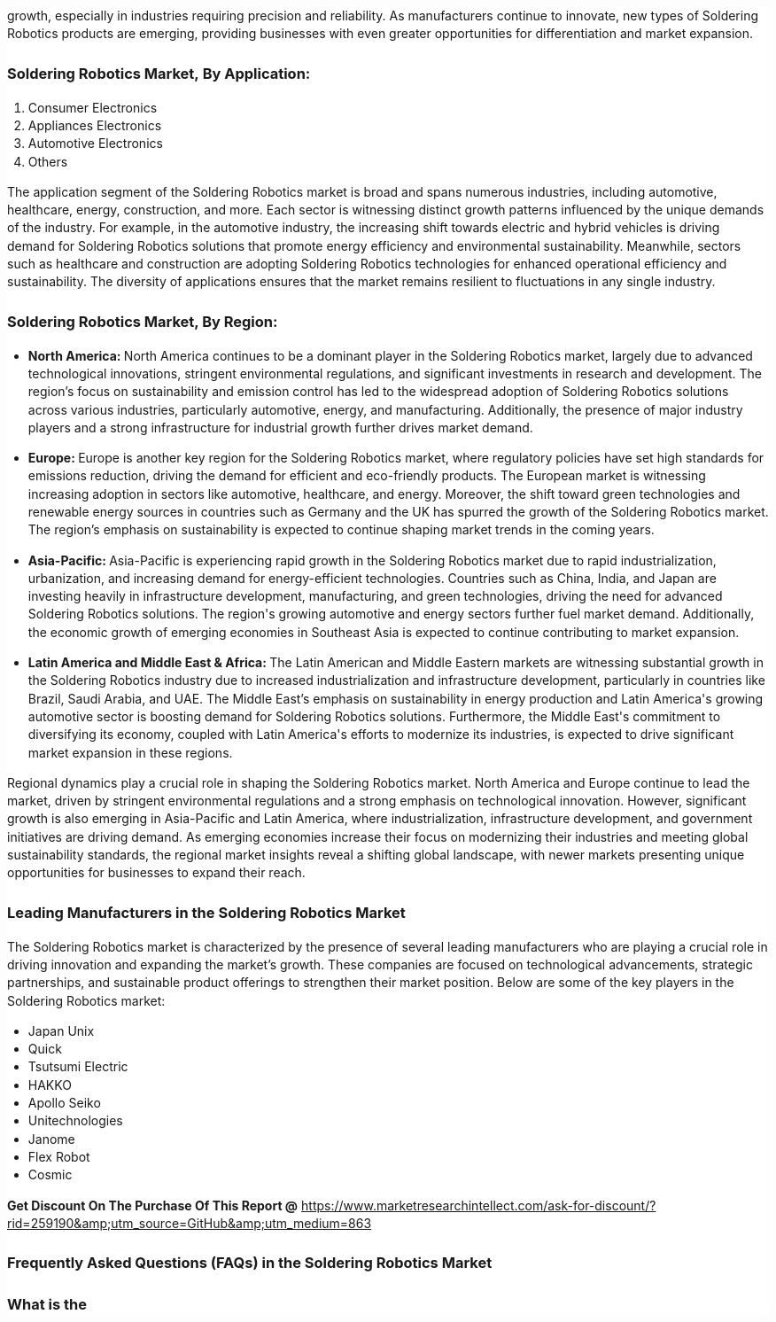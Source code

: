 growth, especially in industries requiring precision and reliability. As manufacturers continue to innovate, new types of Soldering Robotics products are emerging, providing businesses with even greater opportunities for differentiation and market expansion.</p><h3>Soldering Robotics Market,&nbsp;By Application:</h3><ol><li>Consumer Electronics<li> Appliances Electronics<li> Automotive Electronics<li> Others</li></ol><p>The application segment of the Soldering Robotics market is broad and spans numerous industries, including automotive, healthcare, energy, construction, and more. Each sector is witnessing distinct growth patterns influenced by the unique demands of the industry. For example, in the automotive industry, the increasing shift towards electric and hybrid vehicles is driving demand for Soldering Robotics solutions that promote energy efficiency and environmental sustainability. Meanwhile, sectors such as healthcare and construction are adopting Soldering Robotics technologies for enhanced operational efficiency and sustainability. The diversity of applications ensures that the market remains resilient to fluctuations in any single industry.</p><h3>Soldering Robotics Market, By Region:</h3><ul><li><p><strong>North America:&nbsp;</strong>North America continues to be a dominant player in the Soldering Robotics market, largely due to advanced technological innovations, stringent environmental regulations, and significant investments in research and development. The region&rsquo;s focus on sustainability and emission control has led to the widespread adoption of Soldering Robotics solutions across various industries, particularly automotive, energy, and manufacturing. Additionally, the presence of major industry players and a strong infrastructure for industrial growth further drives market demand.</p></li><li><p><strong><strong>Europe:&nbsp;</strong></strong>Europe is another key region for the Soldering Robotics market, where regulatory policies have set high standards for emissions reduction, driving the demand for efficient and eco-friendly products. The European market is witnessing increasing adoption in sectors like automotive, healthcare, and energy. Moreover, the shift toward green technologies and renewable energy sources in countries such as Germany and the UK has spurred the growth of the Soldering Robotics market. The region&rsquo;s emphasis on sustainability is expected to continue shaping market trends in the coming years.</p></li><li><p><strong><strong>Asia-Pacific:&nbsp;</strong></strong>Asia-Pacific is experiencing rapid growth in the Soldering Robotics market due to rapid industrialization, urbanization, and increasing demand for energy-efficient technologies. Countries such as China, India, and Japan are investing heavily in infrastructure development, manufacturing, and green technologies, driving the need for advanced Soldering Robotics solutions. The region's growing automotive and energy sectors further fuel market demand. Additionally, the economic growth of emerging economies in Southeast Asia is expected to continue contributing to market expansion.</p></li><li><p><strong><strong>Latin America and Middle East &amp; Africa:&nbsp;</strong></strong>The Latin American and Middle Eastern markets are witnessing substantial growth in the Soldering Robotics industry due to increased industrialization and infrastructure development, particularly in countries like Brazil, Saudi Arabia, and UAE. The Middle East&rsquo;s emphasis on sustainability in energy production and Latin America's growing automotive sector is boosting demand for Soldering Robotics solutions. Furthermore, the Middle East's commitment to diversifying its economy, coupled with Latin America's efforts to modernize its industries, is expected to drive significant market expansion in these regions.</p></li></ul><p>Regional dynamics play a crucial role in shaping the Soldering Robotics market. North America and Europe continue to lead the market, driven by stringent environmental regulations and a strong emphasis on technological innovation. However, significant growth is also emerging in Asia-Pacific and Latin America, where industrialization, infrastructure development, and government initiatives are driving demand. As emerging economies increase their focus on modernizing their industries and meeting global sustainability standards, the regional market insights reveal a shifting global landscape, with newer markets presenting unique opportunities for businesses to expand their reach.</p><h3><strong>Leading Manufacturers in the Soldering Robotics Market</strong></h3><p>The Soldering Robotics market is characterized by the presence of several leading manufacturers who are playing a crucial role in driving innovation and expanding the market&rsquo;s growth. These companies are focused on technological advancements, strategic partnerships, and sustainable product offerings to strengthen their market position. Below are some of the key players in the Soldering Robotics market:</p></div><div class="article-main__content" data-test-id="publishing-text-block"><ul><li><span class="">Japan Unix<li> Quick<li> Tsutsumi Electric<li> HAKKO<li> Apollo Seiko<li> Unitechnologies<li> Janome<li> Flex Robot<li> Cosmic</span></li></ul></div><div class="article-main__content" data-test-id="publishing-text-block"><p><span class="font-[700]"><strong>Get Discount On The Purchase Of This Report @</strong> <a href="https://www.marketresearchintellect.com/ask-for-discount/?rid=259190&amp;utm_source=GitHub&amp;utm_medium=863" data-fr-linked="true">https://www.marketresearchintellect.com/ask-for-discount/?rid=259190&amp;utm_source=GitHub&amp;utm_medium=863</a></span></p></div><div class="article-main__content" data-test-id="publishing-text-block"><h3><strong>Frequently Asked Questions (FAQs) in the Soldering Robotics Market</strong></h3><h3><strong>What is the